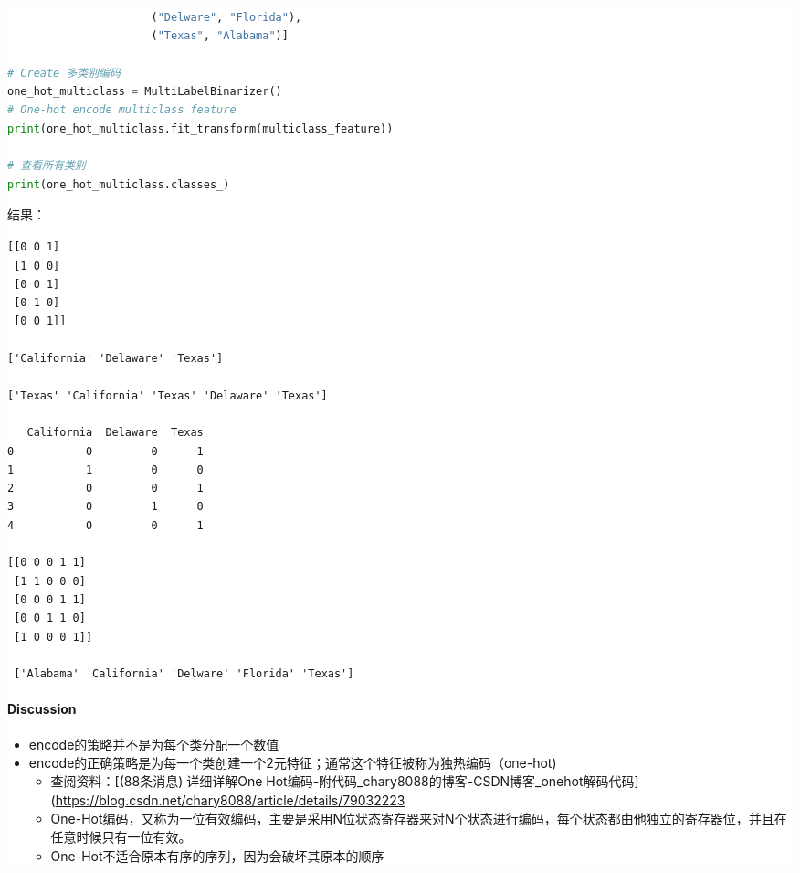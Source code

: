 ```python
                      ("Delware", "Florida"),
                      ("Texas", "Alabama")]

# Create 多类别编码
one_hot_multiclass = MultiLabelBinarizer()
# One-hot encode multiclass feature
print(one_hot_multiclass.fit_transform(multiclass_feature))

# 查看所有类别
print(one_hot_multiclass.classes_)
```

结果：

```
[[0 0 1]
 [1 0 0]
 [0 0 1]
 [0 1 0]
 [0 0 1]]
 
['California' 'Delaware' 'Texas']

['Texas' 'California' 'Texas' 'Delaware' 'Texas']

   California  Delaware  Texas
0           0         0      1
1           1         0      0
2           0         0      1
3           0         1      0
4           0         0      1

[[0 0 0 1 1]
 [1 1 0 0 0]
 [0 0 0 1 1]
 [0 0 1 1 0]
 [1 0 0 0 1]]
 
 ['Alabama' 'California' 'Delware' 'Florida' 'Texas']

```



#### Discussion

- encode的策略并不是为每个类分配一个数值
- encode的正确策略是为每一个类创建一个2元特征；通常这个特征被称为独热编码（one-hot)
  - 查阅资料：[(88条消息) 详细详解One Hot编码-附代码_chary8088的博客-CSDN博客_onehot解码代码](https://blog.csdn.net/chary8088/article/details/79032223
  - One-Hot编码，又称为一位有效编码，主要是采用N位状态寄存器来对N个状态进行编码，每个状态都由他独立的寄存器位，并且在任意时候只有一位有效。
  - One-Hot不适合原本有序的序列，因为会破坏其原本的顺序

